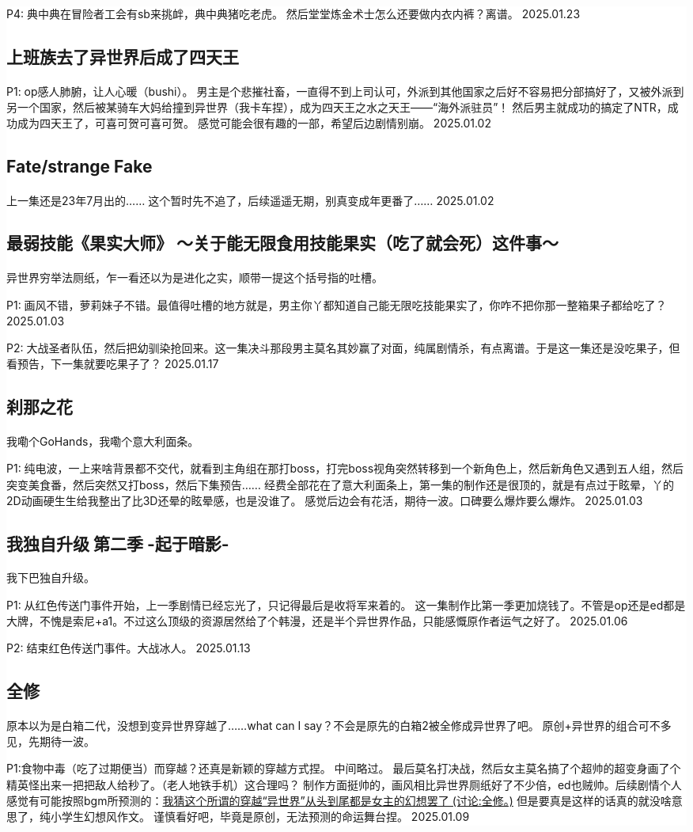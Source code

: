 P4: 典中典在冒险者工会有sb来挑衅，典中典猪吃老虎。
然后堂堂炼金术士怎么还要做内衣内裤？离谱。
2025.01.23

## 上班族去了异世界后成了四天王

P1: op感人肺腑，让人心暖（bushi）。
男主是个悲摧社畜，一直得不到上司认可，外派到其他国家之后好不容易把分部搞好了，又被外派到另一个国家，然后被某骑车大妈给撞到异世界（我卡车捏），成为四天王之水之天王——“海外派驻员”！
然后男主就成功的搞定了NTR，成功成为四天王了，可喜可贺可喜可贺。
感觉可能会很有趣的一部，希望后边剧情别崩。
2025.01.02

## Fate/strange Fake
上一集还是23年7月出的……
这个暂时先不追了，后续遥遥无期，别真变成年更番了……
2025.01.02

## 最弱技能《果实大师》 ～关于能无限食用技能果实（吃了就会死）这件事～
异世界穷举法厕纸，乍一看还以为是进化之实，顺带一提这个括号指的吐槽。

P1: 画风不错，萝莉妹子不错。最值得吐槽的地方就是，男主你丫都知道自己能无限吃技能果实了，你咋不把你那一整箱果子都给吃了？
2025.01.03

P2: 大战圣者队伍，然后把幼驯染抢回来。这一集决斗那段男主莫名其妙赢了对面，纯属剧情杀，有点离谱。于是这一集还是没吃果子，但看预告，下一集就要吃果子了？
2025.01.17
## 刹那之花
我嘞个GoHands，我嘞个意大利面条。

P1: 纯电波，一上来啥背景都不交代，就看到主角组在那打boss，打完boss视角突然转移到一个新角色上，然后新角色又遇到五人组，然后突变美食番，然后突然又打boss，然后下集预告……
经费全部花在了意大利面条上，第一集的制作还是很顶的，就是有点过于眩晕，丫的2D动画硬生生给我整出了比3D还晕的眩晕感，也是没谁了。
感觉后边会有花活，期待一波。口碑要么爆炸要么爆炸。
2025.01.03

## 我独自升级 第二季 -起于暗影-
我下巴独自升级。

P1: 从红色传送门事件开始，上一季剧情已经忘光了，只记得最后是收将军来着的。
这一集制作比第一季更加烧钱了。不管是op还是ed都是大牌，不愧是索尼+a1。不过这么顶级的资源居然给了个韩漫，还是半个异世界作品，只能感慨原作者运气之好了。
2025.01.06

P2: 结束红色传送门事件。大战冰人。
2025.01.13
## 全修
原本以为是白箱二代，没想到变异世界穿越了……what can I say？不会是原先的白箱2被全修成异世界了吧。
原创+异世界的组合可不多见，先期待一波。

P1:食物中毒（吃了过期便当）而穿越？还真是新颖的穿越方式捏。
中间略过。
最后莫名打决战，然后女主莫名搞了个超帅的超变身画了个精英怪出来一把把敌人给秒了。（老人地铁手机）这合理吗？
制作方面挺帅的，画风相比异世界厕纸好了不少倍，ed也贼帅。后续剧情个人感觉有可能按照bgm所预测的：[我猜这个所谓的穿越“异世界”从头到尾都是女主的幻想罢了 (讨论:全修。)](https://bgm.tv/subject/topic/33386)
但是要真是这样的话真的就没啥意思了，纯小学生幻想风作文。
谨慎看好吧，毕竟是原创，无法预测的命运舞台捏。
2025.01.09
